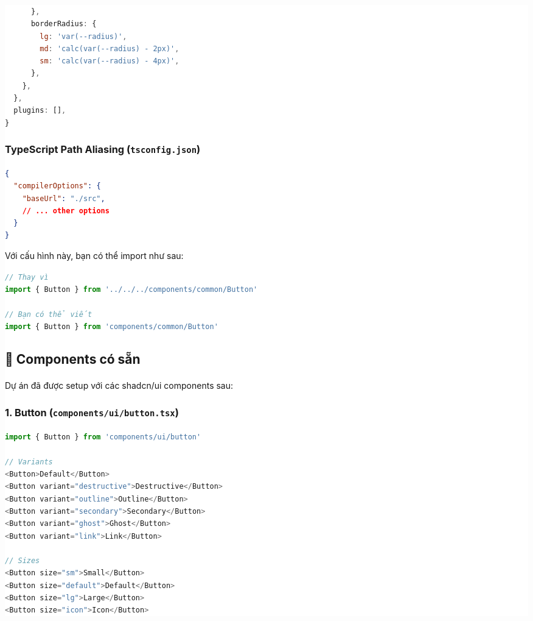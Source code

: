 ```javascript
      },
      borderRadius: {
        lg: 'var(--radius)',
        md: 'calc(var(--radius) - 2px)',
        sm: 'calc(var(--radius) - 4px)',
      },
    },
  },
  plugins: [],
}
```

### TypeScript Path Aliasing (`tsconfig.json`)
```json
{
  "compilerOptions": {
    "baseUrl": "./src",
    // ... other options
  }
}
```

Với cấu hình này, bạn có thể import như sau:
```typescript
// Thay vì
import { Button } from '../../../components/common/Button'

// Bạn có thể viết
import { Button } from 'components/common/Button'
```

## 🎨 Components có sẵn

Dự án đã được setup với các shadcn/ui components sau:

### 1. **Button** (`components/ui/button.tsx`)
```typescript
import { Button } from 'components/ui/button'

// Variants
<Button>Default</Button>
<Button variant="destructive">Destructive</Button>
<Button variant="outline">Outline</Button>
<Button variant="secondary">Secondary</Button>
<Button variant="ghost">Ghost</Button>
<Button variant="link">Link</Button>

// Sizes
<Button size="sm">Small</Button>
<Button size="default">Default</Button>
<Button size="lg">Large</Button>
<Button size="icon">Icon</Button>
```
